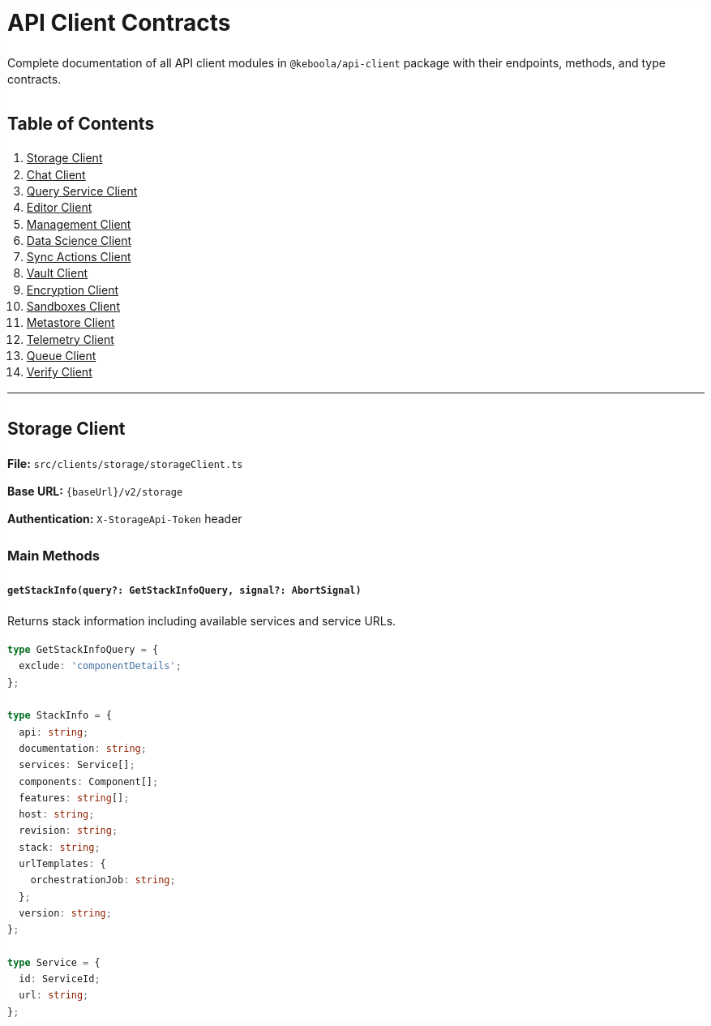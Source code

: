 # API Client Contracts

Complete documentation of all API client modules in `@keboola/api-client` package with their endpoints, methods, and type contracts.

## Table of Contents

1. [Storage Client](#storage-client)
2. [Chat Client](#chat-client)
3. [Query Service Client](#query-service-client)
4. [Editor Client](#editor-client)
5. [Management Client](#management-client)
6. [Data Science Client](#data-science-client)
7. [Sync Actions Client](#sync-actions-client)
8. [Vault Client](#vault-client)
9. [Encryption Client](#encryption-client)
10. [Sandboxes Client](#sandboxes-client)
11. [Metastore Client](#metastore-client)
12. [Telemetry Client](#telemetry-client)
13. [Queue Client](#queue-client)
14. [Verify Client](#verify-client)

---

## Storage Client

**File:** `src/clients/storage/storageClient.ts`

**Base URL:** `{baseUrl}/v2/storage`

**Authentication:** `X-StorageApi-Token` header

### Main Methods

#### `getStackInfo(query?: GetStackInfoQuery, signal?: AbortSignal)`

Returns stack information including available services and service URLs.

```typescript
type GetStackInfoQuery = {
  exclude: 'componentDetails';
};

type StackInfo = {
  api: string;
  documentation: string;
  services: Service[];
  components: Component[];
  features: string[];
  host: string;
  revision: string;
  stack: string;
  urlTemplates: {
    orchestrationJob: string;
  };
  version: string;
};

type Service = {
  id: ServiceId;
  url: string;
};

```